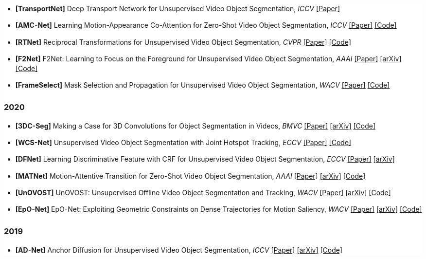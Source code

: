 - **[TransportNet]** Deep Transport Network for Unsupervised Video Object Segmentation, *ICCV* [[Paper]](https://openaccess.thecvf.com/content/ICCV2021/papers/Zhang_Deep_Transport_Network_for_Unsupervised_Video_Object_Segmentation_ICCV_2021_paper.pdf) 

- **[AMC-Net]** Learning Motion-Appearance Co-Attention for Zero-Shot Video Object Segmentation, *ICCV* [[Paper]](https://openaccess.thecvf.com/content/ICCV2021/papers/Yang_Learning_Motion-Appearance_Co-Attention_for_Zero-Shot_Video_Object_Segmentation_ICCV_2021_paper.pdf) [[Code]](https://github.com/isyangshu/amc-net)

- **[RTNet]** Reciprocal Transformations for Unsupervised Video Object Segmentation, *CVPR* [[Paper]](https://openaccess.thecvf.com/content/CVPR2021/papers/Ren_Reciprocal_Transformations_for_Unsupervised_Video_Object_Segmentation_CVPR_2021_paper.pdf) [[Code]](https://github.com/OliverRensu/RTNet)

- **[F2Net]** F2Net: Learning to Focus on the Foreground for Unsupervised Video Object Segmentation, *AAAI* [[Paper]](https://ojs.aaai.org/index.php/AAAI/article/view/16308/16115) [[arXiv]](https://arxiv.org/abs/2012.02534) [[Code]](https://github.com/liudaizong/F2Net)

- **[FrameSelect]** Mask Selection and Propagation for Unsupervised Video Object Segmentation, *WACV* [[Paper]](https://openaccess.thecvf.com/content/WACV2021/papers/Garg_Mask_Selection_and_Propagation_for_Unsupervised_Video_Object_Segmentation_WACV_2021_paper.pdf) [[Code]](https://github.com/vidit98/FrameSelect)




### 2020
- **[3DC-Seg]** Making a Case for 3D Convolutions for Object Segmentation in Videos, *BMVC* [[Paper]](https://www.bmvc2020-conference.com/assets/papers/0233.pdf) [[arXiv]](https://arxiv.org/abs/2008.11516) [[Code]](https://github.com/sabarim/3DC-Seg)

- **[WCS-Net]** Unsupervised Video Object Segmentation with Joint Hotspot Tracking, *ECCV* [[Paper]](https://www.ecva.net/papers/eccv_2020/papers_ECCV/papers/123590477.pdf) [[Code]](https://github.com/luzhangada/code-for-WCS-Net)

- **[DFNet]** Learning Discriminative Feature with CRF for Unsupervised Video Object Segmentation, *ECCV* [[Paper]](https://www.ecva.net/papers/eccv_2020/papers_ECCV/papers/123720443.pdf) [[arXiv]](https://arxiv.org/abs/2008.01270)

- **[MATNet]** Motion-Attentive Transition for Zero-Shot Video Object Segmentation, *AAAI* [[Paper]](https://ojs.aaai.org/index.php/AAAI/article/view/7008/6862) [[arXiv]](https://arxiv.org/abs/2003.04253) [[Code]](https://github.com/tfzhou/MATNet)

- **[UnOVOST]** UnOVOST: Unsupervised Offline Video Object Segmentation and Tracking, *WACV* [[Paper]](https://openaccess.thecvf.com/content_WACV_2020/papers/Luiten_UnOVOST_Unsupervised_Offline_Video_Object_Segmentation_and_Tracking_WACV_2020_paper.pdf) [[arXiv]](https://arxiv.org/abs/2001.05425) [[Code]](https://github.com/idilesenzulfikar/UNOVOST)

- **[EpO-Net]** EpO-Net: Exploiting Geometric Constraints on Dense Trajectories for Motion Saliency, *WACV* [[Paper]](https://openaccess.thecvf.com/content_WACV_2020/papers/Akhter_EpO-Net_Exploiting_Geometric_Constraints_on_Dense_Trajectories_for_Motion_Saliency_WACV_2020_paper.pdf) [[arXiv]](https://arxiv.org/abs/1909.13258) [[Code]](https://github.com/mfaisal59/EpONet)



### 2019
- **[AD-Net]** Anchor Diffusion for Unsupervised Video Object Segmentation, *ICCV* [[Paper]](https://openaccess.thecvf.com/content_ICCV_2019/papers/Yang_Anchor_Diffusion_for_Unsupervised_Video_Object_Segmentation_ICCV_2019_paper.pdf) [[arXiv]](https://arxiv.org/abs/1910.10895) [[Code]](https://github.com/yz93/anchor-diff-VOS)
